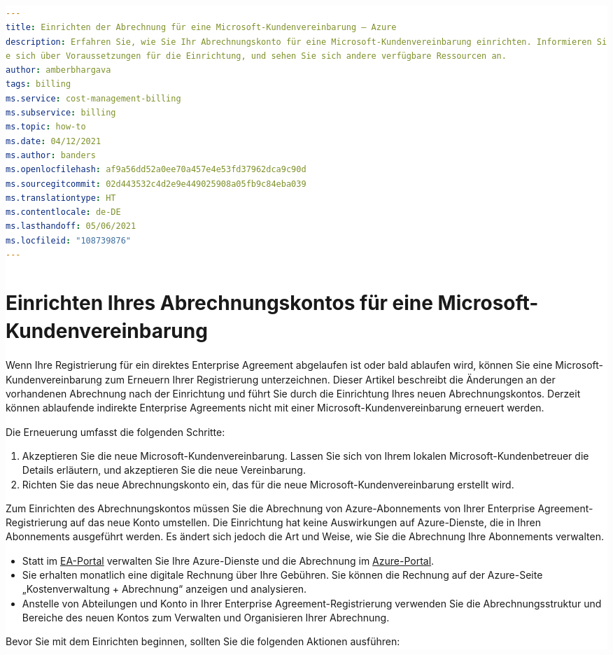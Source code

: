 ```yaml
---
title: Einrichten der Abrechnung für eine Microsoft-Kundenvereinbarung – Azure
description: Erfahren Sie, wie Sie Ihr Abrechnungskonto für eine Microsoft-Kundenvereinbarung einrichten. Informieren Sie sich über Voraussetzungen für die Einrichtung, und sehen Sie sich andere verfügbare Ressourcen an.
author: amberbhargava
tags: billing
ms.service: cost-management-billing
ms.subservice: billing
ms.topic: how-to
ms.date: 04/12/2021
ms.author: banders
ms.openlocfilehash: af9a56dd52a0ee70a457e4e53fd37962dca9c90d
ms.sourcegitcommit: 02d443532c4d2e9e449025908a05fb9c84eba039
ms.translationtype: HT
ms.contentlocale: de-DE
ms.lasthandoff: 05/06/2021
ms.locfileid: "108739876"
---
```

# <a name="set-up-your-billing-account-for-a-microsoft-customer-agreement"></a>Einrichten Ihres Abrechnungskontos für eine Microsoft-Kundenvereinbarung

Wenn Ihre Registrierung für ein direktes Enterprise Agreement abgelaufen ist oder bald ablaufen wird, können Sie eine Microsoft-Kundenvereinbarung zum Erneuern Ihrer Registrierung unterzeichnen. Dieser Artikel beschreibt die Änderungen an der vorhandenen Abrechnung nach der Einrichtung und führt Sie durch die Einrichtung Ihres neuen Abrechnungskontos. Derzeit können ablaufende indirekte Enterprise Agreements nicht mit einer Microsoft-Kundenvereinbarung erneuert werden.

Die Erneuerung umfasst die folgenden Schritte:

1. Akzeptieren Sie die neue Microsoft-Kundenvereinbarung. Lassen Sie sich von Ihrem lokalen Microsoft-Kundenbetreuer die Details erläutern, und akzeptieren Sie die neue Vereinbarung.
2. Richten Sie das neue Abrechnungskonto ein, das für die neue Microsoft-Kundenvereinbarung erstellt wird.

Zum Einrichten des Abrechnungskontos müssen Sie die Abrechnung von Azure-Abonnements von Ihrer Enterprise Agreement-Registrierung auf das neue Konto umstellen. Die Einrichtung hat keine Auswirkungen auf Azure-Dienste, die in Ihren Abonnements ausgeführt werden. Es ändert sich jedoch die Art und Weise, wie Sie die Abrechnung Ihre Abonnements verwalten.

- Statt im [EA-Portal](https://ea.azure.com) verwalten Sie Ihre Azure-Dienste und die Abrechnung im [Azure-Portal](https://portal.azure.com).
- Sie erhalten monatlich eine digitale Rechnung über Ihre Gebühren. Sie können die Rechnung auf der Azure-Seite „Kostenverwaltung + Abrechnung“ anzeigen und analysieren.
- Anstelle von Abteilungen und Konto in Ihrer Enterprise Agreement-Registrierung verwenden Sie die Abrechnungsstruktur und Bereiche des neuen Kontos zum Verwalten und Organisieren Ihrer Abrechnung.

Bevor Sie mit dem Einrichten beginnen, sollten Sie die folgenden Aktionen ausführen:
